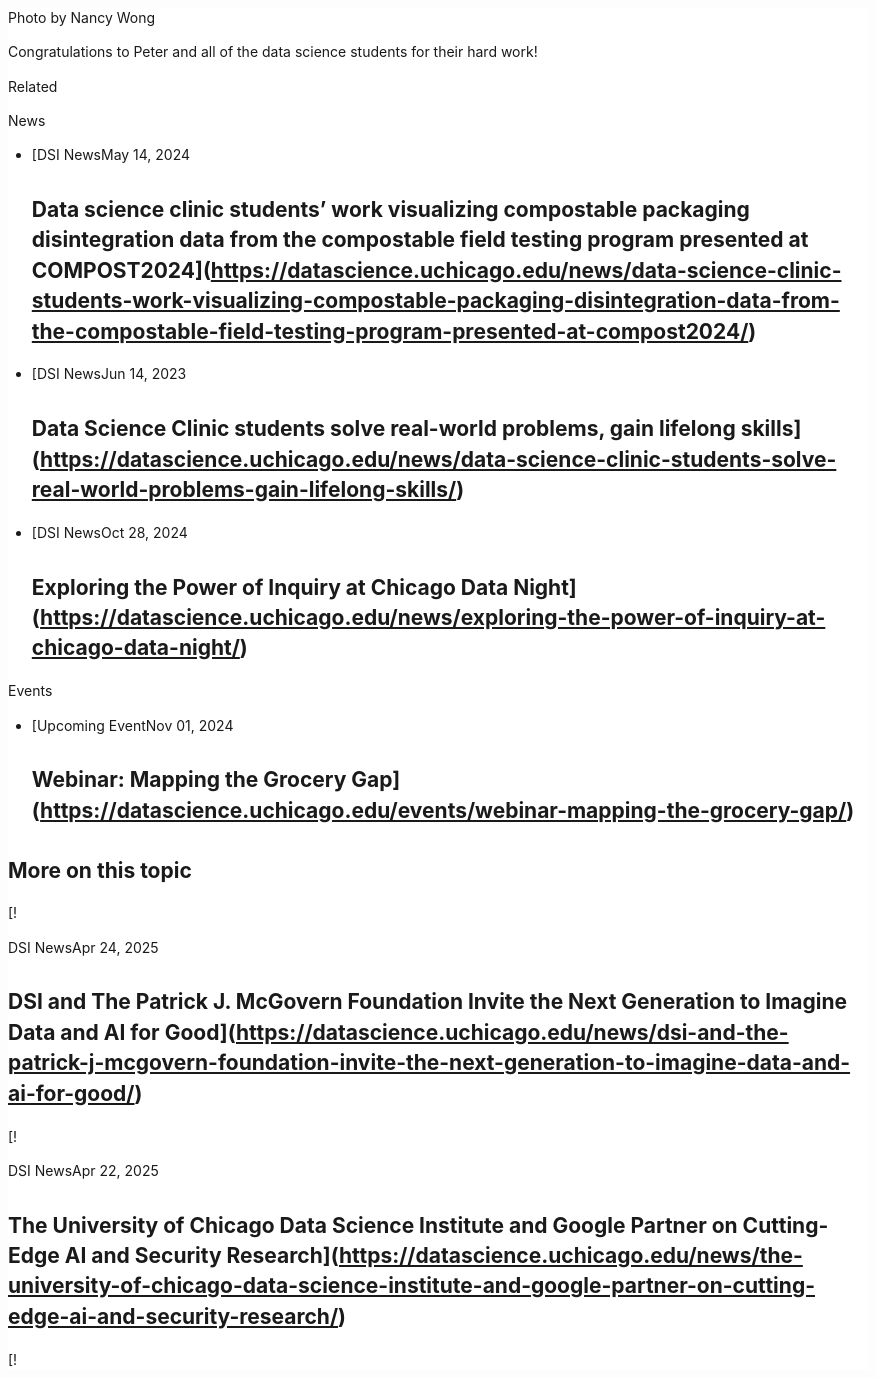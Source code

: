 Photo by Nancy Wong

Congratulations to Peter and all of the data science students for their hard work!

Related

News

* [DSI NewsMay 14, 2024

  ## Data science clinic students’ work visualizing compostable packaging disintegration data from the compostable field testing program presented at COMPOST2024](https://datascience.uchicago.edu/news/data-science-clinic-students-work-visualizing-compostable-packaging-disintegration-data-from-the-compostable-field-testing-program-presented-at-compost2024/)
* [DSI NewsJun 14, 2023

  ## Data Science Clinic students solve real-world problems, gain lifelong skills](https://datascience.uchicago.edu/news/data-science-clinic-students-solve-real-world-problems-gain-lifelong-skills/)
* [DSI NewsOct 28, 2024

  ## Exploring the Power of Inquiry at Chicago Data Night](https://datascience.uchicago.edu/news/exploring-the-power-of-inquiry-at-chicago-data-night/)

Events

* [Upcoming EventNov 01, 2024

  ## Webinar: Mapping the Grocery Gap](https://datascience.uchicago.edu/events/webinar-mapping-the-grocery-gap/)

## More on this topic

[!

DSI NewsApr 24, 2025

## DSI and The Patrick J. McGovern Foundation Invite the Next Generation to Imagine Data and AI for Good](https://datascience.uchicago.edu/news/dsi-and-the-patrick-j-mcgovern-foundation-invite-the-next-generation-to-imagine-data-and-ai-for-good/)
[!

DSI NewsApr 22, 2025

## The University of Chicago Data Science Institute and Google Partner on Cutting-Edge AI and Security Research](https://datascience.uchicago.edu/news/the-university-of-chicago-data-science-institute-and-google-partner-on-cutting-edge-ai-and-security-research/)
[!
